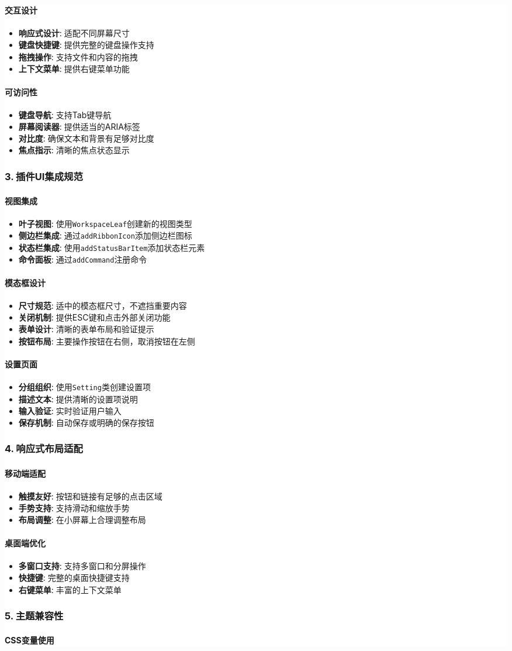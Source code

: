 #### 交互设计

- **响应式设计**: 适配不同屏幕尺寸
- **键盘快捷键**: 提供完整的键盘操作支持
- **拖拽操作**: 支持文件和内容的拖拽
- **上下文菜单**: 提供右键菜单功能

#### 可访问性

- **键盘导航**: 支持Tab键导航
- **屏幕阅读器**: 提供适当的ARIA标签
- **对比度**: 确保文本和背景有足够对比度
- **焦点指示**: 清晰的焦点状态显示

### 3. 插件UI集成规范

#### 视图集成

- **叶子视图**: 使用`WorkspaceLeaf`创建新的视图类型
- **侧边栏集成**: 通过`addRibbonIcon`添加侧边栏图标
- **状态栏集成**: 使用`addStatusBarItem`添加状态栏元素
- **命令面板**: 通过`addCommand`注册命令

#### 模态框设计

- **尺寸规范**: 适中的模态框尺寸，不遮挡重要内容
- **关闭机制**: 提供ESC键和点击外部关闭功能
- **表单设计**: 清晰的表单布局和验证提示
- **按钮布局**: 主要操作按钮在右侧，取消按钮在左侧

#### 设置页面

- **分组组织**: 使用`Setting`类创建设置项
- **描述文本**: 提供清晰的设置项说明
- **输入验证**: 实时验证用户输入
- **保存机制**: 自动保存或明确的保存按钮

### 4. 响应式布局适配

#### 移动端适配

- **触摸友好**: 按钮和链接有足够的点击区域
- **手势支持**: 支持滑动和缩放手势
- **布局调整**: 在小屏幕上合理调整布局

#### 桌面端优化

- **多窗口支持**: 支持多窗口和分屏操作
- **快捷键**: 完整的桌面快捷键支持
- **右键菜单**: 丰富的上下文菜单

### 5. 主题兼容性

#### CSS变量使用

